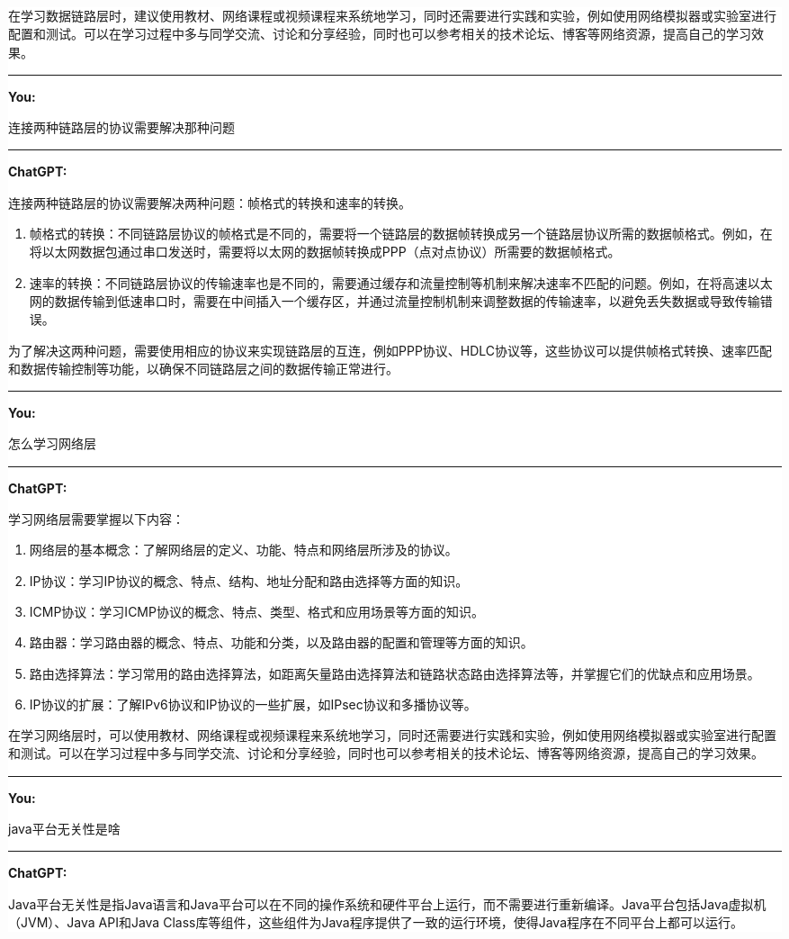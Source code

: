 
在学习数据链路层时，建议使用教材、网络课程或视频课程来系统地学习，同时还需要进行实践和实验，例如使用网络模拟器或实验室进行配置和测试。可以在学习过程中多与同学交流、讨论和分享经验，同时也可以参考相关的技术论坛、博客等网络资源，提高自己的学习效果。

* * *

**You:**

连接两种链路层的协议需要解决那种问题

* * *

**ChatGPT:**

连接两种链路层的协议需要解决两种问题：帧格式的转换和速率的转换。

1.  帧格式的转换：不同链路层协议的帧格式是不同的，需要将一个链路层的数据帧转换成另一个链路层协议所需的数据帧格式。例如，在将以太网数据包通过串口发送时，需要将以太网的数据帧转换成PPP（点对点协议）所需要的数据帧格式。
    
2.  速率的转换：不同链路层协议的传输速率也是不同的，需要通过缓存和流量控制等机制来解决速率不匹配的问题。例如，在将高速以太网的数据传输到低速串口时，需要在中间插入一个缓存区，并通过流量控制机制来调整数据的传输速率，以避免丢失数据或导致传输错误。
    

为了解决这两种问题，需要使用相应的协议来实现链路层的互连，例如PPP协议、HDLC协议等，这些协议可以提供帧格式转换、速率匹配和数据传输控制等功能，以确保不同链路层之间的数据传输正常进行。

* * *

**You:**

怎么学习网络层

* * *

**ChatGPT:**

学习网络层需要掌握以下内容：

1.  网络层的基本概念：了解网络层的定义、功能、特点和网络层所涉及的协议。
    
2.  IP协议：学习IP协议的概念、特点、结构、地址分配和路由选择等方面的知识。
    
3.  ICMP协议：学习ICMP协议的概念、特点、类型、格式和应用场景等方面的知识。
    
4.  路由器：学习路由器的概念、特点、功能和分类，以及路由器的配置和管理等方面的知识。
    
5.  路由选择算法：学习常用的路由选择算法，如距离矢量路由选择算法和链路状态路由选择算法等，并掌握它们的优缺点和应用场景。
    
6.  IP协议的扩展：了解IPv6协议和IP协议的一些扩展，如IPsec协议和多播协议等。
    

在学习网络层时，可以使用教材、网络课程或视频课程来系统地学习，同时还需要进行实践和实验，例如使用网络模拟器或实验室进行配置和测试。可以在学习过程中多与同学交流、讨论和分享经验，同时也可以参考相关的技术论坛、博客等网络资源，提高自己的学习效果。

* * *

**You:**

java平台无关性是啥

* * *

**ChatGPT:**

Java平台无关性是指Java语言和Java平台可以在不同的操作系统和硬件平台上运行，而不需要进行重新编译。Java平台包括Java虚拟机（JVM）、Java API和Java Class库等组件，这些组件为Java程序提供了一致的运行环境，使得Java程序在不同平台上都可以运行。

